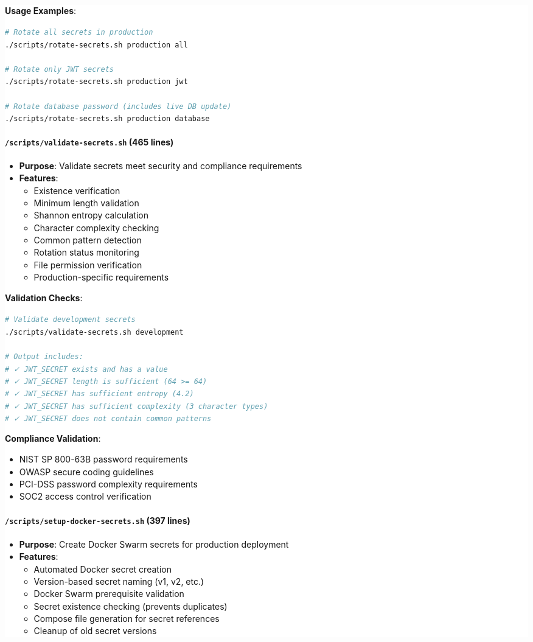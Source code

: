 **Usage Examples**:
```bash
# Rotate all secrets in production
./scripts/rotate-secrets.sh production all

# Rotate only JWT secrets
./scripts/rotate-secrets.sh production jwt

# Rotate database password (includes live DB update)
./scripts/rotate-secrets.sh production database
```

#### `/scripts/validate-secrets.sh` (465 lines)
- **Purpose**: Validate secrets meet security and compliance requirements
- **Features**:
  - Existence verification
  - Minimum length validation
  - Shannon entropy calculation
  - Character complexity checking
  - Common pattern detection
  - Rotation status monitoring
  - File permission verification
  - Production-specific requirements

**Validation Checks**:
```bash
# Validate development secrets
./scripts/validate-secrets.sh development

# Output includes:
# ✓ JWT_SECRET exists and has a value
# ✓ JWT_SECRET length is sufficient (64 >= 64)
# ✓ JWT_SECRET has sufficient entropy (4.2)
# ✓ JWT_SECRET has sufficient complexity (3 character types)
# ✓ JWT_SECRET does not contain common patterns
```

**Compliance Validation**:
- NIST SP 800-63B password requirements
- OWASP secure coding guidelines
- PCI-DSS password complexity requirements
- SOC2 access control verification

#### `/scripts/setup-docker-secrets.sh` (397 lines)
- **Purpose**: Create Docker Swarm secrets for production deployment
- **Features**:
  - Automated Docker secret creation
  - Version-based secret naming (v1, v2, etc.)
  - Docker Swarm prerequisite validation
  - Secret existence checking (prevents duplicates)
  - Compose file generation for secret references
  - Cleanup of old secret versions
